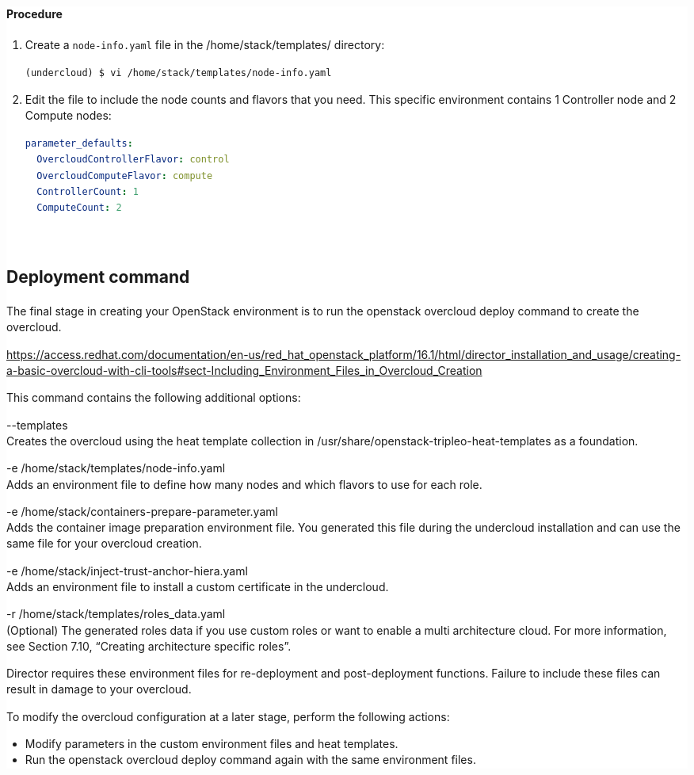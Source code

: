 #### Procedure  

1.  Create a `node-info.yaml` file in the /home/stack/templates/ directory:  
    ```
    (undercloud) $ vi /home/stack/templates/node-info.yaml
    ```  


2. Edit the file to include the node counts and flavors that you need. This specific environment contains 1 Controller node and 2 Compute nodes:

    ```yaml
    parameter_defaults:
      OvercloudControllerFlavor: control
      OvercloudComputeFlavor: compute
      ControllerCount: 1
      ComputeCount: 2
    ```  

<br/> 

## Deployment command  

The final stage in creating your OpenStack environment is to run the openstack overcloud deploy command to create the overcloud.  

https://access.redhat.com/documentation/en-us/red_hat_openstack_platform/16.1/html/director_installation_and_usage/creating-a-basic-overcloud-with-cli-tools#sect-Including_Environment_Files_in_Overcloud_Creation  

This command contains the following additional options:

--templates  
Creates the overcloud using the heat template collection in /usr/share/openstack-tripleo-heat-templates as a foundation.  

-e /home/stack/templates/node-info.yaml  
Adds an environment file to define how many nodes and which flavors to use for each role.  

-e /home/stack/containers-prepare-parameter.yaml  
Adds the container image preparation environment file. You generated this file during the undercloud installation and can use the same file for your overcloud creation.  

-e /home/stack/inject-trust-anchor-hiera.yaml  
Adds an environment file to install a custom certificate in the undercloud.  

-r /home/stack/templates/roles_data.yaml  
(Optional) The generated roles data if you use custom roles or want to enable a multi architecture cloud. For more information, see Section 7.10, “Creating architecture specific roles”.  

Director requires these environment files for re-deployment and post-deployment functions. Failure to include these files can result in damage to your overcloud.  

To modify the overcloud configuration at a later stage, perform the following actions:  

- Modify parameters in the custom environment files and heat templates.  
- Run the openstack overcloud deploy command again with the same environment files.  
